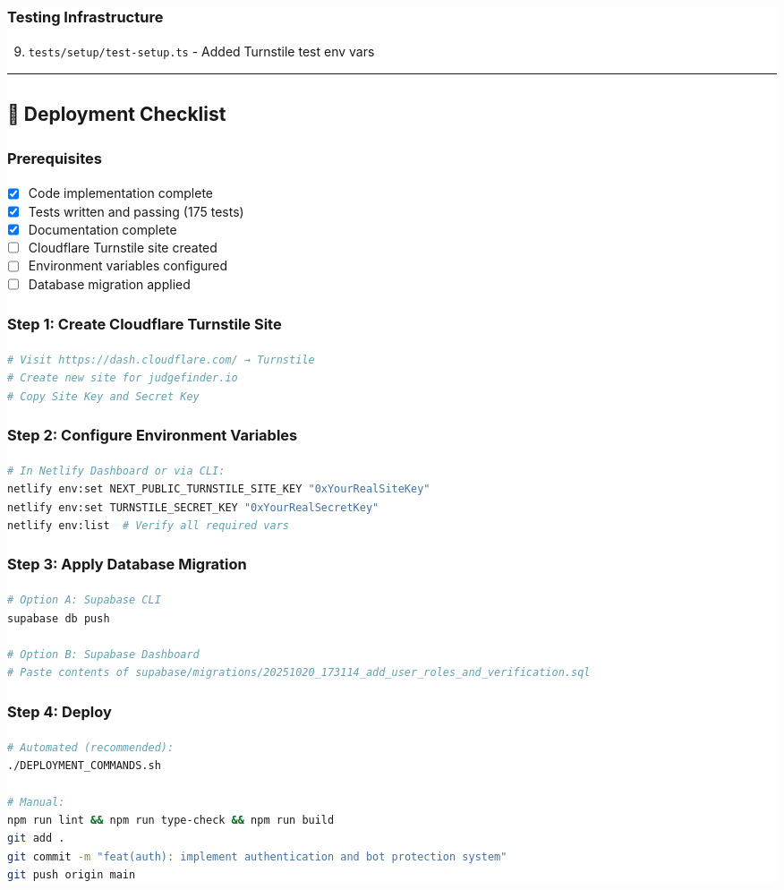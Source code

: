 ### Testing Infrastructure
9. `tests/setup/test-setup.ts` - Added Turnstile test env vars

---

## 🚀 Deployment Checklist

### Prerequisites
- [x] Code implementation complete
- [x] Tests written and passing (175 tests)
- [x] Documentation complete
- [ ] Cloudflare Turnstile site created
- [ ] Environment variables configured
- [ ] Database migration applied

### Step 1: Create Cloudflare Turnstile Site
```bash
# Visit https://dash.cloudflare.com/ → Turnstile
# Create new site for judgefinder.io
# Copy Site Key and Secret Key
```

### Step 2: Configure Environment Variables
```bash
# In Netlify Dashboard or via CLI:
netlify env:set NEXT_PUBLIC_TURNSTILE_SITE_KEY "0xYourRealSiteKey"
netlify env:set TURNSTILE_SECRET_KEY "0xYourRealSecretKey"
netlify env:list  # Verify all required vars
```

### Step 3: Apply Database Migration
```bash
# Option A: Supabase CLI
supabase db push

# Option B: Supabase Dashboard
# Paste contents of supabase/migrations/20251020_173114_add_user_roles_and_verification.sql
```

### Step 4: Deploy
```bash
# Automated (recommended):
./DEPLOYMENT_COMMANDS.sh

# Manual:
npm run lint && npm run type-check && npm run build
git add .
git commit -m "feat(auth): implement authentication and bot protection system"
git push origin main
```
